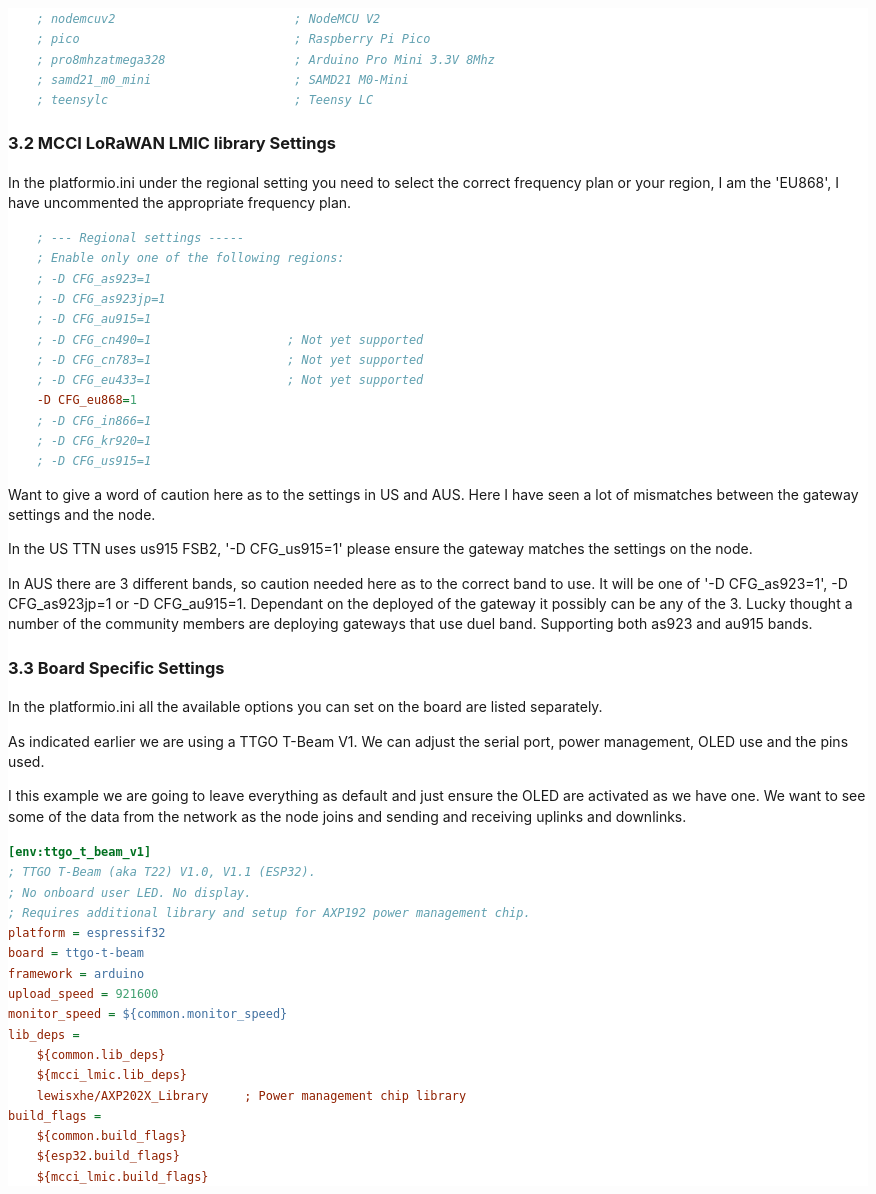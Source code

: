 ```ini
    ; nodemcuv2                         ; NodeMCU V2
    ; pico                              ; Raspberry Pi Pico
    ; pro8mhzatmega328                  ; Arduino Pro Mini 3.3V 8Mhz
    ; samd21_m0_mini                    ; SAMD21 M0-Mini
    ; teensylc                          ; Teensy LC
```

### 3.2 MCCI LoRaWAN LMIC library Settings
In the platformio.ini under the regional setting you need to select the correct frequency plan or your region, I am the 'EU868', I have uncommented the appropriate frequency plan.

```ini
    ; --- Regional settings -----
    ; Enable only one of the following regions:    
    ; -D CFG_as923=1
    ; -D CFG_as923jp=1   
    ; -D CFG_au915=1
    ; -D CFG_cn490=1                   ; Not yet supported
    ; -D CFG_cn783=1                   ; Not yet supported
    ; -D CFG_eu433=1                   ; Not yet supported
    -D CFG_eu868=1
    ; -D CFG_in866=1
    ; -D CFG_kr920=1
    ; -D CFG_us915=1

```

Want to give a word of caution here as to the settings in US and AUS. Here I have seen a lot of mismatches between the gateway settings and the node. 

In the US TTN uses us915 FSB2, '-D CFG_us915=1' please ensure the gateway matches the settings on the node.

In AUS there are 3 different bands, so caution needed here as to the correct band to use. It will be one of '-D CFG_as923=1', -D CFG_as923jp=1 or -D CFG_au915=1. Dependant on the deployed of the gateway it possibly can be any of the 3. Lucky thought a number of the community members are deploying gateways that use duel band. Supporting both as923 and au915 bands.

### 3.3 Board Specific Settings
In the platformio.ini all the available options you can set on the board are listed separately.

As indicated earlier we are using a TTGO T-Beam V1. We can adjust the serial port, power management, OLED use and the pins used.

I this example we are going to leave everything as default and just ensure the OLED are activated as we have one. We want to see some of the data from the network as the node joins and sending and receiving uplinks and downlinks.

```ini
[env:ttgo_t_beam_v1]
; TTGO T-Beam (aka T22) V1.0, V1.1 (ESP32).
; No onboard user LED. No display.
; Requires additional library and setup for AXP192 power management chip.
platform = espressif32
board = ttgo-t-beam
framework = arduino
upload_speed = 921600
monitor_speed = ${common.monitor_speed}
lib_deps =
    ${common.lib_deps}    
    ${mcci_lmic.lib_deps} 
    lewisxhe/AXP202X_Library     ; Power management chip library
build_flags =
    ${common.build_flags}
    ${esp32.build_flags}
    ${mcci_lmic.build_flags} 
```